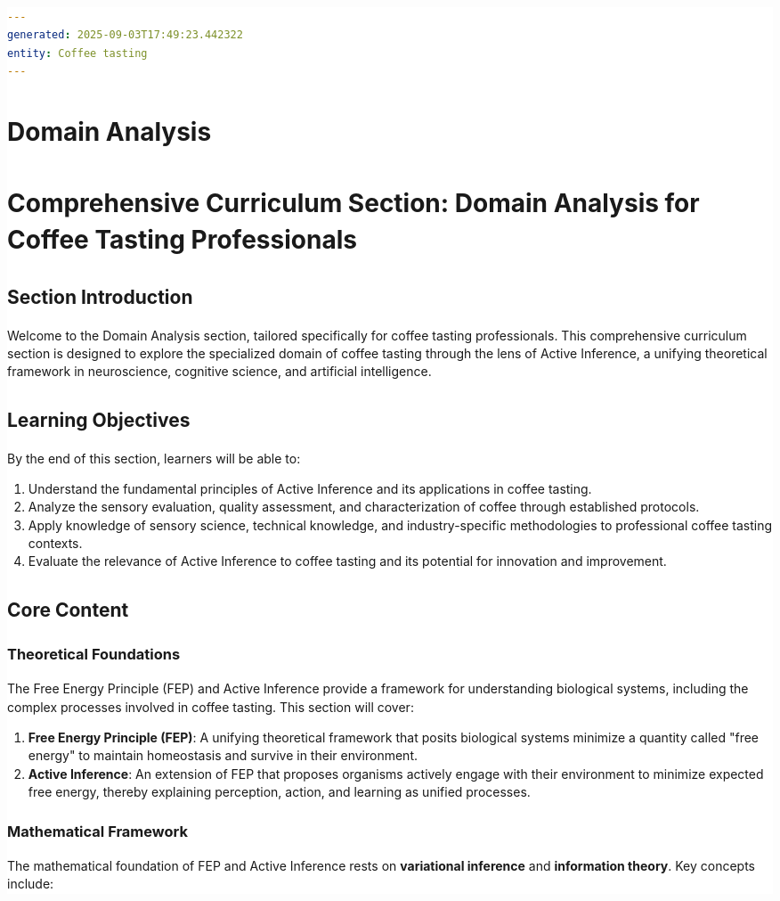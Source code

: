 ```yaml
---
generated: 2025-09-03T17:49:23.442322
entity: Coffee tasting
---
```


# Domain Analysis

# Comprehensive Curriculum Section: Domain Analysis for Coffee Tasting Professionals

## Section Introduction

Welcome to the Domain Analysis section, tailored specifically for coffee tasting professionals. This comprehensive curriculum section is designed to explore the specialized domain of coffee tasting through the lens of Active Inference, a unifying theoretical framework in neuroscience, cognitive science, and artificial intelligence.

## Learning Objectives

By the end of this section, learners will be able to:

1. Understand the fundamental principles of Active Inference and its applications in coffee tasting.
2. Analyze the sensory evaluation, quality assessment, and characterization of coffee through established protocols.
3. Apply knowledge of sensory science, technical knowledge, and industry-specific methodologies to professional coffee tasting contexts.
4. Evaluate the relevance of Active Inference to coffee tasting and its potential for innovation and improvement.

## Core Content

### Theoretical Foundations

The Free Energy Principle (FEP) and Active Inference provide a framework for understanding biological systems, including the complex processes involved in coffee tasting. This section will cover:

1. **Free Energy Principle (FEP)**: A unifying theoretical framework that posits biological systems minimize a quantity called "free energy" to maintain homeostasis and survive in their environment.
2. **Active Inference**: An extension of FEP that proposes organisms actively engage with their environment to minimize expected free energy, thereby explaining perception, action, and learning as unified processes.

### Mathematical Framework

The mathematical foundation of FEP and Active Inference rests on **variational inference** and **information theory**. Key concepts include:
